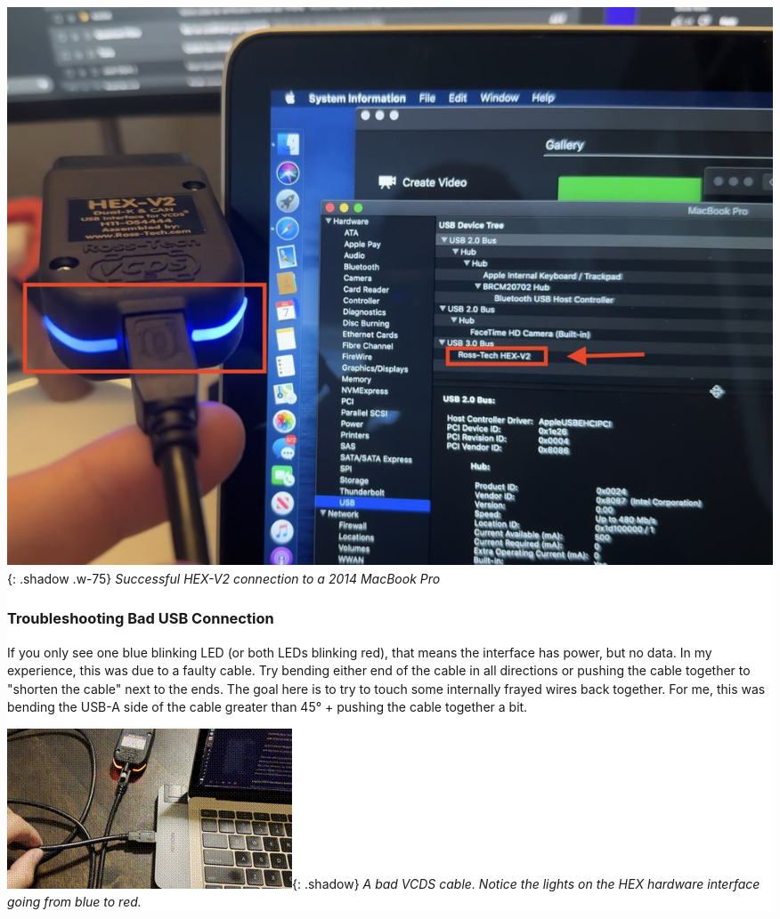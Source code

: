 ![Image with both VCDS lights blinking blue + Ross-Tech HEX-V2 connected via USB in the Mac's System Report](/assets/img/posts/2025-08-19-how-to-use-vcds-ross-tech-on-a-mac/successful_HEX-V2_connection_annotated.jpeg){: .shadow .w-75}
*Successful HEX-V2 connection to a 2014 MacBook Pro*

### Troubleshooting Bad USB Connection
If you only see one blue blinking LED (or both LEDs blinking red), that means the interface has power, but no data. In my experience, this was due to a faulty cable. Try bending either end of the cable in all directions or pushing the cable together to "shorten the cable" next to the ends. The goal here is to try to touch some internally frayed wires back together. For me, this was bending the USB-A side of the cable greater than 45° + pushing the cable together a bit.

![Video demonstration that bending the cable at 90 degrees allows the HEX interface to be connected and restoring the cable to be straight loses USB connection](/assets/img/posts/2025-08-19-how-to-use-vcds-ross-tech-on-a-mac/HEX-V2_hardware-bad_cable.gif){: .shadow}
*A bad VCDS cable. Notice the lights on the HEX hardware interface going from blue to red.* 
